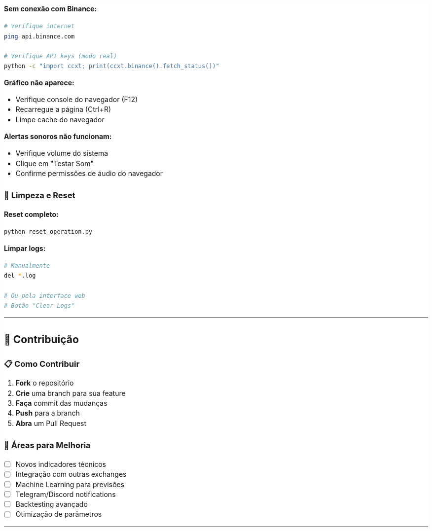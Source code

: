 **Sem conexão com Binance:**
```bash
# Verifique internet
ping api.binance.com

# Verifique API keys (modo real)
python -c "import ccxt; print(ccxt.binance().fetch_status())"
```

**Gráfico não aparece:**
- Verifique console do navegador (F12)
- Recarregue a página (Ctrl+R)
- Limpe cache do navegador

**Alertas sonoros não funcionam:**
- Verifique volume do sistema
- Clique em "Testar Som"
- Confirme permissões de áudio do navegador

### 🧹 **Limpeza e Reset**

**Reset completo:**
```bash
python reset_operation.py
```

**Limpar logs:**
```bash
# Manualmente
del *.log

# Ou pela interface web
# Botão "Clear Logs"
```

---

## 🤝 **Contribuição**

### 📋 **Como Contribuir**

1. **Fork** o repositório
2. **Crie** uma branch para sua feature
3. **Faça** commit das mudanças
4. **Push** para a branch
5. **Abra** um Pull Request

### 🎯 **Áreas para Melhoria**

- [ ] Novos indicadores técnicos
- [ ] Integração com outras exchanges
- [ ] Machine Learning para previsões
- [ ] Telegram/Discord notifications
- [ ] Backtesting avançado
- [ ] Otimização de parâmetros

---